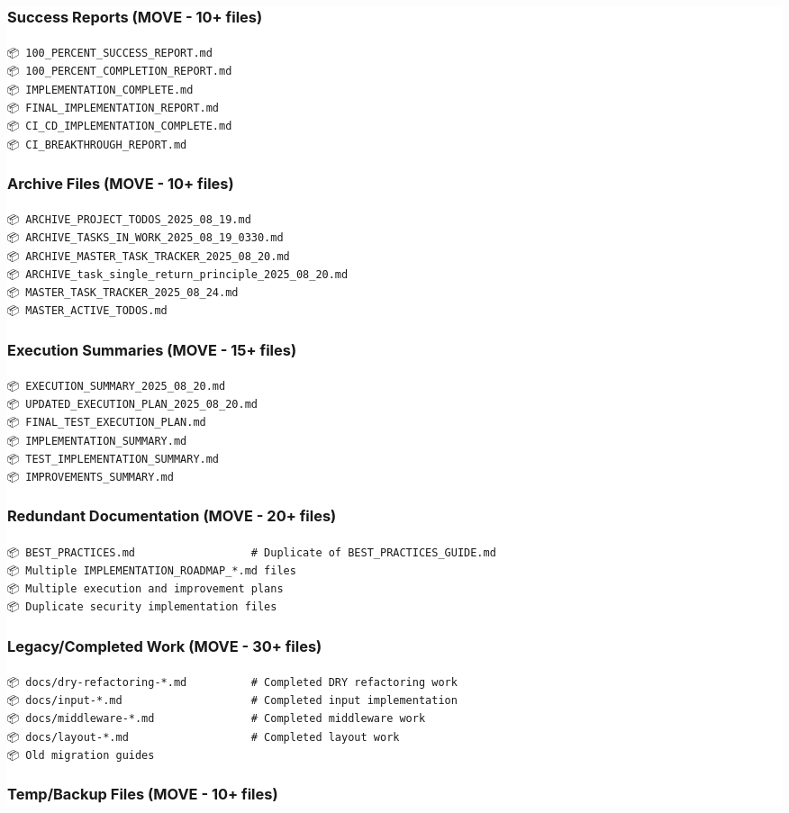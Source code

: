### Success Reports (MOVE - 10+ files)

```
📦 100_PERCENT_SUCCESS_REPORT.md
📦 100_PERCENT_COMPLETION_REPORT.md
📦 IMPLEMENTATION_COMPLETE.md
📦 FINAL_IMPLEMENTATION_REPORT.md
📦 CI_CD_IMPLEMENTATION_COMPLETE.md
📦 CI_BREAKTHROUGH_REPORT.md
```

### Archive Files (MOVE - 10+ files)

```
📦 ARCHIVE_PROJECT_TODOS_2025_08_19.md
📦 ARCHIVE_TASKS_IN_WORK_2025_08_19_0330.md
📦 ARCHIVE_MASTER_TASK_TRACKER_2025_08_20.md
📦 ARCHIVE_task_single_return_principle_2025_08_20.md
📦 MASTER_TASK_TRACKER_2025_08_24.md
📦 MASTER_ACTIVE_TODOS.md
```

### Execution Summaries (MOVE - 15+ files)

```
📦 EXECUTION_SUMMARY_2025_08_20.md
📦 UPDATED_EXECUTION_PLAN_2025_08_20.md
📦 FINAL_TEST_EXECUTION_PLAN.md
📦 IMPLEMENTATION_SUMMARY.md
📦 TEST_IMPLEMENTATION_SUMMARY.md
📦 IMPROVEMENTS_SUMMARY.md
```

### Redundant Documentation (MOVE - 20+ files)

```
📦 BEST_PRACTICES.md                  # Duplicate of BEST_PRACTICES_GUIDE.md
📦 Multiple IMPLEMENTATION_ROADMAP_*.md files
📦 Multiple execution and improvement plans
📦 Duplicate security implementation files
```

### Legacy/Completed Work (MOVE - 30+ files)

```
📦 docs/dry-refactoring-*.md          # Completed DRY refactoring work
📦 docs/input-*.md                    # Completed input implementation
📦 docs/middleware-*.md               # Completed middleware work
📦 docs/layout-*.md                   # Completed layout work
📦 Old migration guides
```

### Temp/Backup Files (MOVE - 10+ files)
